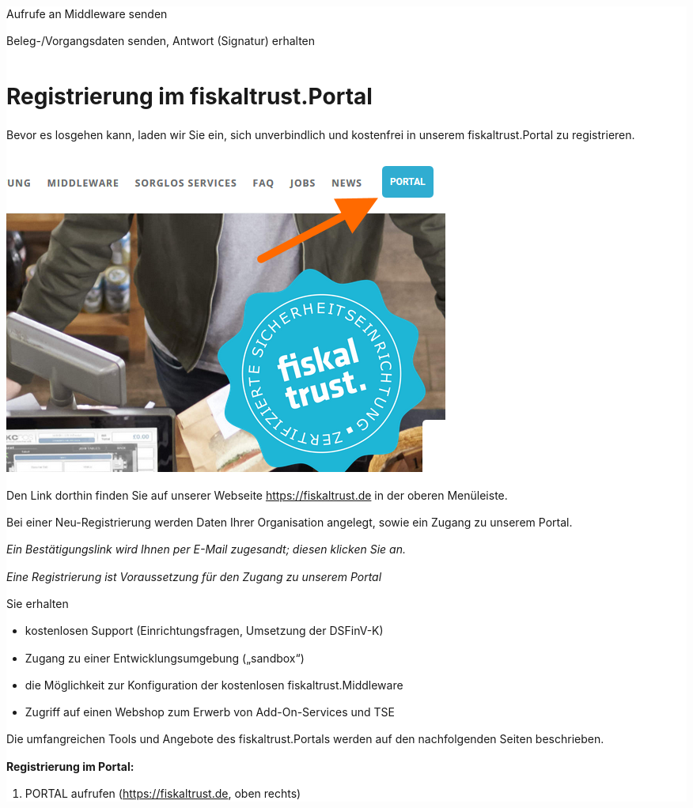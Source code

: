 Aufrufe an Middleware senden

Beleg-/Vorgangsdaten senden, Antwort (Signatur) erhalten

Registrierung im fiskaltrust.Portal
===================================

Bevor es losgehen kann, laden wir Sie ein, sich unverbindlich und kostenfrei in
unserem fiskaltrust.Portal zu registrieren.

![](media/191eaae915e12bace5f560b241283234.png)

Den Link dorthin finden Sie auf unserer Webseite <https://fiskaltrust.de> in der
oberen Menüleiste.

Bei einer Neu-Registrierung werden Daten Ihrer Organisation angelegt, sowie ein
Zugang zu unserem Portal.

*Ein Bestätigungslink wird Ihnen per E-Mail zugesandt; diesen klicken Sie an.*

*Eine Registrierung ist Voraussetzung für den Zugang zu unserem Portal*

Sie erhalten

-   kostenlosen Support (Einrichtungsfragen, Umsetzung der DSFinV-K)

-   Zugang zu einer Entwicklungsumgebung („sandbox“)

-   die Möglichkeit zur Konfiguration der kostenlosen fiskaltrust.Middleware

-   Zugriff auf einen Webshop zum Erwerb von Add-On-Services und TSE

Die umfangreichen Tools und Angebote des fiskaltrust.Portals werden auf den
nachfolgenden Seiten beschrieben.

**Registrierung im Portal:**

1.  PORTAL aufrufen (https://fiskaltrust.de, oben rechts)
